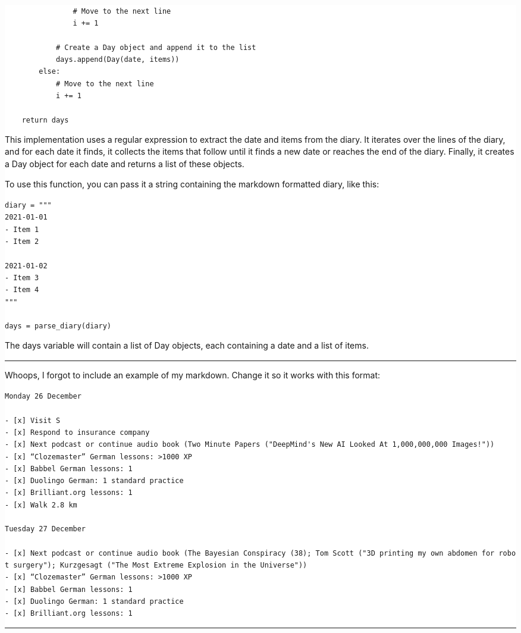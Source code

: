 ```
                # Move to the next line
                i += 1
            
            # Create a Day object and append it to the list
            days.append(Day(date, items))
        else:
            # Move to the next line
            i += 1
    
    return days
```

This implementation uses a regular expression to extract the date and items from the diary. It iterates over the lines of the diary, and for each date it finds, it collects the items that follow until it finds a new date or reaches the end of the diary. Finally, it creates a Day object for each date and returns a list of these objects.

To use this function, you can pass it a string containing the markdown formatted diary, like this:

```
diary = """
2021-01-01
- Item 1
- Item 2

2021-01-02
- Item 3
- Item 4
"""

days = parse_diary(diary)
```

The days variable will contain a list of Day objects, each containing a date and a list of items.

---

Whoops, I forgot to include an example of my markdown. Change it so it works with this format:

```
Monday 26 December

- [x] Visit S
- [x] Respond to insurance company
- [x] Next podcast or continue audio book (Two Minute Papers ("DeepMind's New AI Looked At 1,000,000,000 Images!"))
- [x] “Clozemaster” German lessons: >1000 XP
- [x] Babbel German lessons: 1
- [x] Duolingo German: 1 standard practice
- [x] Brilliant.org lessons: 1
- [x] Walk 2.8 km

Tuesday 27 December

- [x] Next podcast or continue audio book (‎The Bayesian Conspiracy (38); Tom Scott ("3D printing my own abdomen for robot surgery"); Kurzgesagt ("The Most Extreme Explosion in the Universe"))
- [x] “Clozemaster” German lessons: >1000 XP
- [x] Babbel German lessons: 1
- [x] Duolingo German: 1 standard practice
- [x] Brilliant.org lessons: 1
```

---